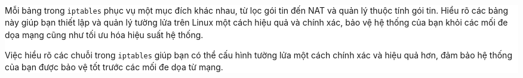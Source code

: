 Mỗi bảng trong `iptables` phục vụ một mục đích khác nhau, từ lọc gói tin đến NAT và quản lý thuộc tính gói tin. Hiểu rõ các bảng này giúp bạn thiết lập và quản lý tường lửa trên Linux một cách hiệu quả và chính xác, bảo vệ hệ thống của bạn khỏi các mối đe dọa mạng cũng như tối ưu hóa hiệu suất hệ thống.

Việc hiểu rõ các chuỗi trong `iptables` giúp bạn có thể cấu hình tường lửa một cách chính xác và hiệu quả hơn, đảm bảo hệ thống của bạn được bảo vệ tốt trước các mối đe dọa từ mạng.
